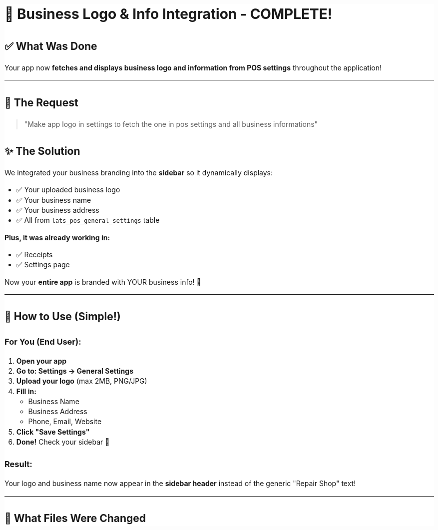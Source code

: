 # 🎉 Business Logo & Info Integration - COMPLETE!

## ✅ What Was Done

Your app now **fetches and displays business logo and information from POS settings** throughout the application!

---

## 🎯 The Request

> "Make app logo in settings to fetch the one in pos settings and all business informations"

## ✨ The Solution

We integrated your business branding into the **sidebar** so it dynamically displays:
- ✅ Your uploaded business logo
- ✅ Your business name
- ✅ Your business address
- ✅ All from `lats_pos_general_settings` table

**Plus, it was already working in:**
- ✅ Receipts
- ✅ Settings page

Now your **entire app** is branded with YOUR business info! 🎨

---

## 🚀 How to Use (Simple!)

### For You (End User):

1. **Open your app**
2. **Go to: Settings → General Settings**
3. **Upload your logo** (max 2MB, PNG/JPG)
4. **Fill in:**
   - Business Name
   - Business Address
   - Phone, Email, Website
5. **Click "Save Settings"**
6. **Done!** Check your sidebar 👀

### Result:
Your logo and business name now appear in the **sidebar header** instead of the generic "Repair Shop" text!

---

## 📂 What Files Were Changed

